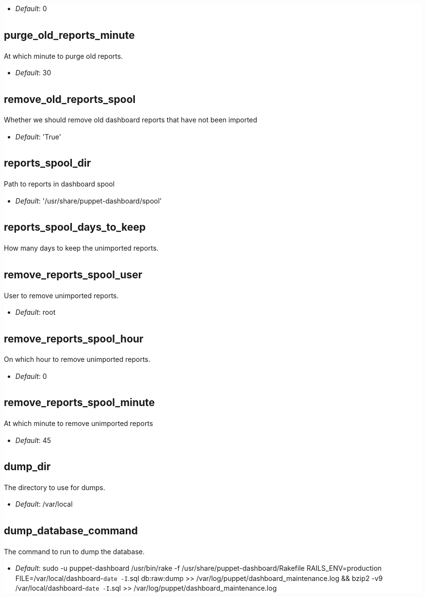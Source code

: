 - *Default*: 0

purge_old_reports_minute
------------------------
At which minute to purge old reports.

- *Default*: 30

remove_old_reports_spool
------------------------
Whether we should remove old dashboard reports that have not been imported

- *Default*: 'True'

reports_spool_dir
-----------------
Path to reports in dashboard spool

- *Default*: '/usr/share/puppet-dashboard/spool'

reports_spool_days_to_keep
--------------------------
How many days to keep the unimported reports.

remove_reports_spool_user
-------------------------
User to remove unimported reports.

- *Default*: root

remove_reports_spool_hour
-------------------------
On which hour to remove unimported reports.

- *Default*: 0

remove_reports_spool_minute
---------------------------
At which minute to remove unimported reports

- *Default*: 45

dump_dir
--------
The directory to use for dumps.

- *Default*: /var/local

dump_database_command
---------------------
The command to run to dump the database.

- *Default*: sudo -u puppet-dashboard /usr/bin/rake -f /usr/share/puppet-dashboard/Rakefile RAILS_ENV=production FILE=/var/local/dashboard-`date -I`.sql db:raw:dump >> /var/log/puppet/dashboard_maintenance.log && bzip2 -v9 /var/local/dashboard-`date -I`.sql >> /var/log/puppet/dashboard_maintenance.log
